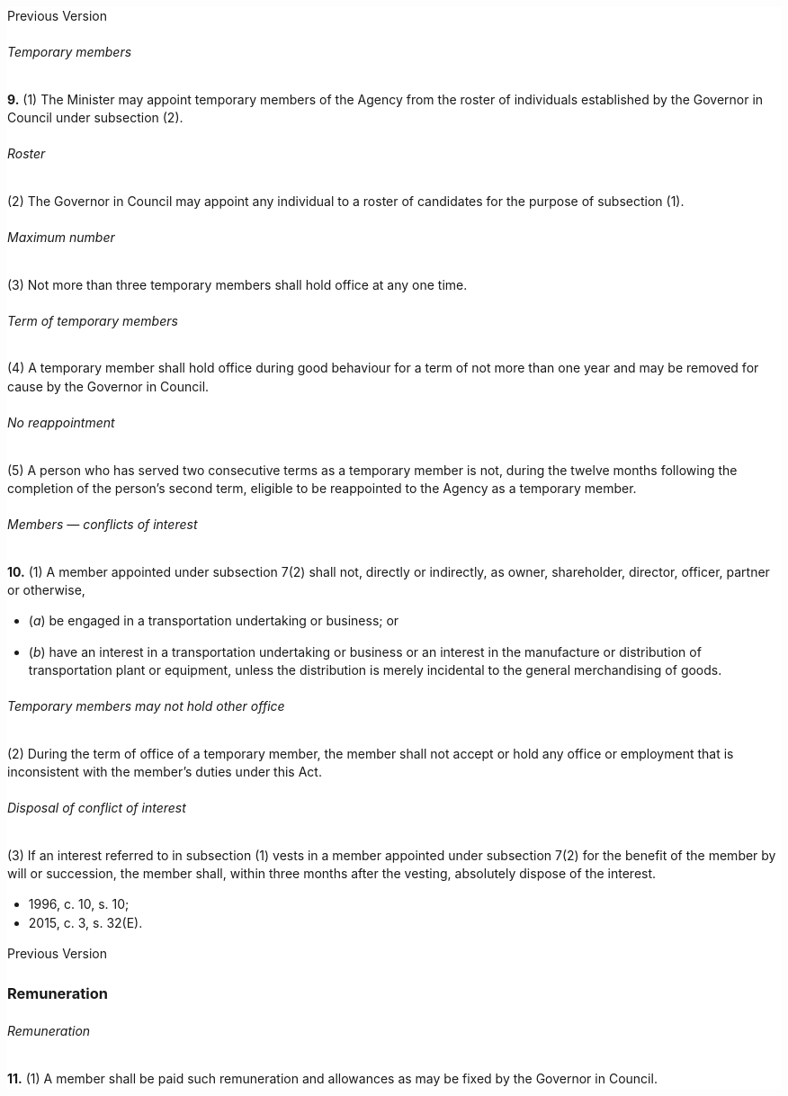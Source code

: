 Previous Version

###### Temporary members

**9.** (1) The Minister may appoint temporary members of the Agency from the roster of individuals established by the Governor in Council under subsection (2).

###### Roster

(2) The Governor in Council may appoint any individual to a roster of candidates for the purpose of subsection (1).

###### Maximum number

(3) Not more than three temporary members shall hold office at any one time.

###### Term of temporary members

(4) A temporary member shall hold office during good behaviour for a term of not more than one year and may be removed for cause by the Governor in Council.

###### No reappointment

(5) A person who has served two consecutive terms as a temporary member is not, during the twelve months following the completion of the person’s second term, eligible to be reappointed to the Agency as a temporary member.

###### Members — conflicts of interest

**10.** (1) A member appointed under subsection 7(2) shall not, directly or indirectly, as owner, shareholder, director, officer, partner or otherwise,

  * (_a_) be engaged in a transportation undertaking or business; or

  * (_b_) have an interest in a transportation undertaking or business or an interest in the manufacture or distribution of transportation plant or equipment, unless the distribution is merely incidental to the general merchandising of goods.

###### Temporary members may not hold other office

(2) During the term of office of a temporary member, the member shall not accept or hold any office or employment that is inconsistent with the member’s duties under this Act.

###### Disposal of conflict of interest

(3) If an interest referred to in subsection (1) vests in a member appointed under subsection 7(2) for the benefit of the member by will or succession, the member shall, within three months after the vesting, absolutely dispose of the interest.

  * 1996, c. 10, s. 10;
  * 2015, c. 3, s. 32(E).

Previous Version

### Remuneration

###### Remuneration

**11.** (1) A member shall be paid such remuneration and allowances as may be fixed by the Governor in Council.
